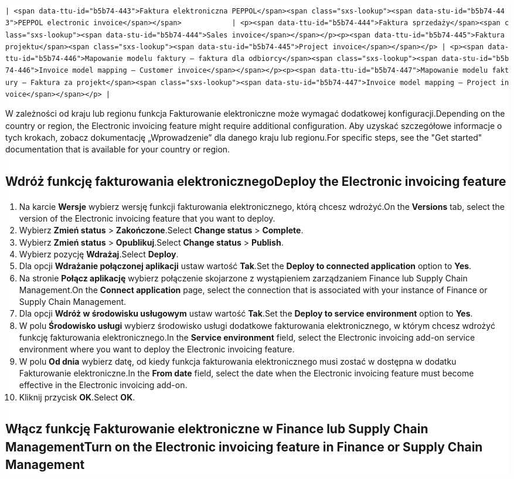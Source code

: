     | <span data-ttu-id="b5b74-443">Faktura elektroniczna PEPPOL</span><span class="sxs-lookup"><span data-stu-id="b5b74-443">PEPPOL electronic invoice</span></span>            | <p><span data-ttu-id="b5b74-444">Faktura sprzedaży</span><span class="sxs-lookup"><span data-stu-id="b5b74-444">Sales invoice</span></span></p><p><span data-ttu-id="b5b74-445">Faktura projektu</span><span class="sxs-lookup"><span data-stu-id="b5b74-445">Project invoice</span></span></p> | <p><span data-ttu-id="b5b74-446">Mapowanie modelu faktury — faktura dla odbiorcy</span><span class="sxs-lookup"><span data-stu-id="b5b74-446">Invoice model mapping – Customer invoice</span></span></p><p><span data-ttu-id="b5b74-447">Mapowanie modelu faktury — Faktura za projekt</span><span class="sxs-lookup"><span data-stu-id="b5b74-447">Invoice model mapping – Project invoice</span></span></p> |

<span data-ttu-id="b5b74-448">W zależności od kraju lub regionu funkcja Fakturowanie elektroniczne może wymagać dodatkowej konfiguracji.</span><span class="sxs-lookup"><span data-stu-id="b5b74-448">Depending on the country or region, the Electronic invoicing feature might require additional configuration.</span></span> <span data-ttu-id="b5b74-449">Aby uzyskać szczegółowe informacje o tych krokach, zobacz dokumentację „Wprowadzenie” dla danego kraju lub regionu.</span><span class="sxs-lookup"><span data-stu-id="b5b74-449">For specific steps, see the "Get started" documentation that is available for your country or region.</span></span>

## <a name="deploy-the-electronic-invoicing-feature"></a><span data-ttu-id="b5b74-450">Wdróż funkcję fakturowania elektronicznego</span><span class="sxs-lookup"><span data-stu-id="b5b74-450">Deploy the Electronic invoicing feature</span></span>

1. <span data-ttu-id="b5b74-451">Na karcie **Wersje** wybierz wersję funkcji fakturowania elektronicznego, którą chcesz wdrożyć.</span><span class="sxs-lookup"><span data-stu-id="b5b74-451">On the **Versions** tab, select the version of the Electronic invoicing feature that you want to deploy.</span></span>
2. <span data-ttu-id="b5b74-452">Wybierz **Zmień status** \> **Zakończone**.</span><span class="sxs-lookup"><span data-stu-id="b5b74-452">Select **Change status** \> **Complete**.</span></span>
3. <span data-ttu-id="b5b74-453">Wybierz **Zmień status** \> **Opublikuj**.</span><span class="sxs-lookup"><span data-stu-id="b5b74-453">Select **Change status** \> **Publish**.</span></span>
4. <span data-ttu-id="b5b74-454">Wybierz pozycję **Wdrażaj**.</span><span class="sxs-lookup"><span data-stu-id="b5b74-454">Select **Deploy**.</span></span>
5. <span data-ttu-id="b5b74-455">Dla opcji **Wdrażanie połączonej aplikacji** ustaw wartość **Tak**.</span><span class="sxs-lookup"><span data-stu-id="b5b74-455">Set the **Deploy to connected application** option to **Yes**.</span></span>
6. <span data-ttu-id="b5b74-456">Na stronie **Połącz aplikację** wybierz połączenie skojarzone z wystąpieniem zarządzaniem Finance lub Supply Chain Management.</span><span class="sxs-lookup"><span data-stu-id="b5b74-456">On the **Connect application** page, select the connection that is associated with your instance of Finance or Supply Chain Management.</span></span>
7. <span data-ttu-id="b5b74-457">Dla opcji **Wdróż w środowisku usługowym** ustaw wartość **Tak**.</span><span class="sxs-lookup"><span data-stu-id="b5b74-457">Set the **Deploy to service environment** option to **Yes**.</span></span>
8. <span data-ttu-id="b5b74-458">W polu **Środowisko usługi** wybierz środowisko usługi dodatkowe fakturowania elektronicznego, w którym chcesz wdrożyć funkcję fakturowania elektronicznego.</span><span class="sxs-lookup"><span data-stu-id="b5b74-458">In the **Service environment** field, select the Electronic invoicing add-on service environment where you want to deploy the Electronic invoicing feature.</span></span>
9. <span data-ttu-id="b5b74-459">W polu **Od dnia** wybierz datę, od kiedy funkcja fakturowania elektronicznego musi zostać w dostępna w dodatku Fakturowanie elektroniczne.</span><span class="sxs-lookup"><span data-stu-id="b5b74-459">In the **From date** field, select the date when the Electronic invoicing feature must become effective in the Electronic invoicing add-on.</span></span>
10. <span data-ttu-id="b5b74-460">Kliknij przycisk **OK**.</span><span class="sxs-lookup"><span data-stu-id="b5b74-460">Select **OK**.</span></span>

## <a name="turn-on-the-electronic-invoicing-feature-in-finance-or-supply-chain-management"></a><span data-ttu-id="b5b74-461">Włącz funkcję Fakturowanie elektroniczne w Finance lub Supply Chain Management</span><span class="sxs-lookup"><span data-stu-id="b5b74-461">Turn on the Electronic invoicing feature in Finance or Supply Chain Management</span></span>
